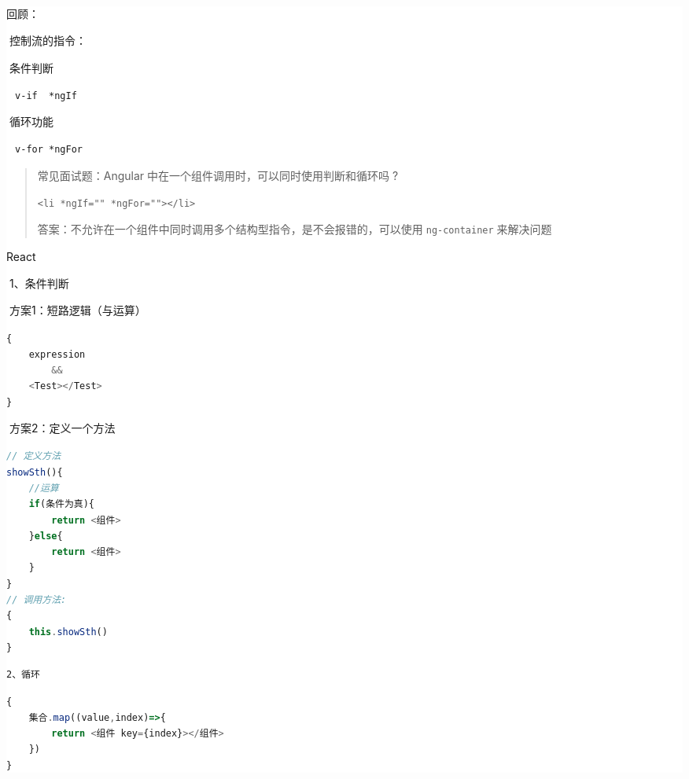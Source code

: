  回顾：

​    控制流的指令：

​	    条件判断

​	     ` v-if  *ngIf`

​	    循环功能

​	     ` v-for *ngFor`

> 常见面试题：Angular 中在一个组件调用时，可以同时使用判断和循环吗 ?
>
> `<li *ngIf="" *ngFor=""></li>`
>
> 答案：不允许在一个组件中同时调用多个结构型指令，是不会报错的，可以使用 `ng-container` 来解决问题

React

​     1、条件判断

​       方案1：短路逻辑（与运算）

```js
{
	expression
		&&
	<Test></Test>
}
```

​       方案2：定义一个方法

```js
// 定义方法
showSth(){
	//运算
	if(条件为真){
		return <组件>
	}else{
		return <组件>
	}
}
// 调用方法:
{
	this.showSth()
}
```

 	2、循环

```js
{
	集合.map((value,index)=>{
		return <组件 key={index}></组件>
	})
}
```

